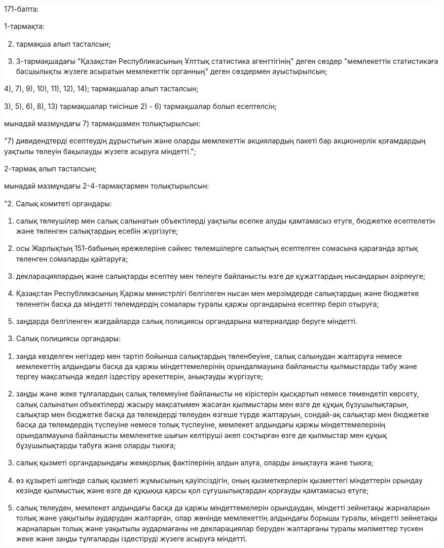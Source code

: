 171-бапта:

1-тармақта:

2) тармақша алып тасталсын;

3) 3-тармақшадағы "Қазақстан Республикасының Ұлттық статистика агенттiгiнiң" деген сөздер "мемлекеттiк статистикаға басшылықты жүзеге асыратын мемлекеттiк органның" деген сөздермен ауыстырылсын;

4), 7), 9), 10), 11), 12), 14); тармақшалар алып тасталсын;

3), 5), 6), 8), 13) тармақшалар тиiсiнше 2) - 6) тармақшалар болып есептелсiн;

мынадай мазмұндағы 7) тармақшамен толықтырылсын:

"7) дивидендтердi есептеудiң дұрыстығын және оларды мемлекеттiк акциялардың пакетi бар акционерлiк қоғамдардың уақтылы төлеуiн бақылауды жүзеге асыруға мiндеттi.";

2-тармақ алып тасталсын;

мынадай мазмұндағы 2-4-тармақтармен толықтырылсын:

"2. Салық комитетi органдары:

1) салық төлеушiлер мен салық салынатын объектiлердi уақтылы есепке алуды қамтамасыз етуге, бюджетке есептелетiн және төленген салықтардың есебiн жүргiзуге;

2) осы Жарлықтың 151-бабының ережелерiне сәйкес төлемшiлерге салықтың есептелген сомасына қарағанда артық төленген сомаларды қайтаруға;

3) декларациялардың және салықтарды есептеу мен төлеуге байланысты өзге де құжаттардың нысандарын әзiрлеуге;

4) Қазақстан Республикасының Қаржы министрлiгi белгiлеген нысан мен мерзiмдерде салықтардың және бюджетке төленетiн басқа да мiндеттi төлемдердiң сомалары туралы қаржы органдарына есептер берiп отыруға;

5) заңдарда белгiленген жағдайларда салық полициясы органдарына материалдар беруге мiндеттi.

3. Салық полициясы органдары:

1) заңда көзделген негiздер мен тәртiп бойынша салықтардың төленбеуiне, салық салынудан жалтаруға немесе мемлекеттiң алдындағы басқа да қаржы мiндеттемелерiнiң орындалмауына байланысты қылмыстарды табу және тергеу мақсатында жедел iздестiру әрекеттерiн, анықтауды жүргiзуге;

2) заңды және жеке тұлғалардың салық төлемеуiне байланысты не кiрiстерiн қысқартып немесе төмендетiп көрсету, салық салынатын объектiлердi жасыру мақсатымен жасаған қылмыстары мен өзге де құқық бұзушылықтарын, салықтар мен бюджетке басқа да төлемдердi төлеуден өзгеше түрде жалтаруын, сондай-ақ салықтар мен бюджетке басқа да төлемдердiң түспеуiне немесе толық түспеуiне, мемлекет алдындағы қаржы мiндеттемелерiнiң орындалмауына байланысты мемлекетке шығын келтiруші әкеп соқтырған өзге де қылмыстар мен құқық бұзушылықтарды табуға және оларды тыюға;

3) салық қызметi органдарындағы жемқорлық фактiлерiнiң алдын алуға, оларды анықтауға және тыюға;

4) өз құзыретi шегiнде салық қызметi жұмысының қауiпсiздiгiн, оның қызметкерлерiн қызметтегi мiндеттерiн орындау кезiнде қылмыстық және өзге де құқыққа қарсы қол сұғушылықтардан қорғауды қамтамасыз етуге;

5) салық төлеуден, мемлекет алдындағы басқа да қаржы мiндеттемелерiн орындаудан, мiндеттi зейнетақы жарналарын толық және уақытылы аударудан жалтарған, олар жөнiнде мемлекеттiң алдындағы борышы туралы, мiндеттi зейнетақы жарналарын толық және уақытылы аудармағаны не декларациялар беруден жалтарғаны туралы мәлiметтер түскен жеке және заңды тұлғаларды iздестiрудi жүзеге асыруға мiндеттi.
